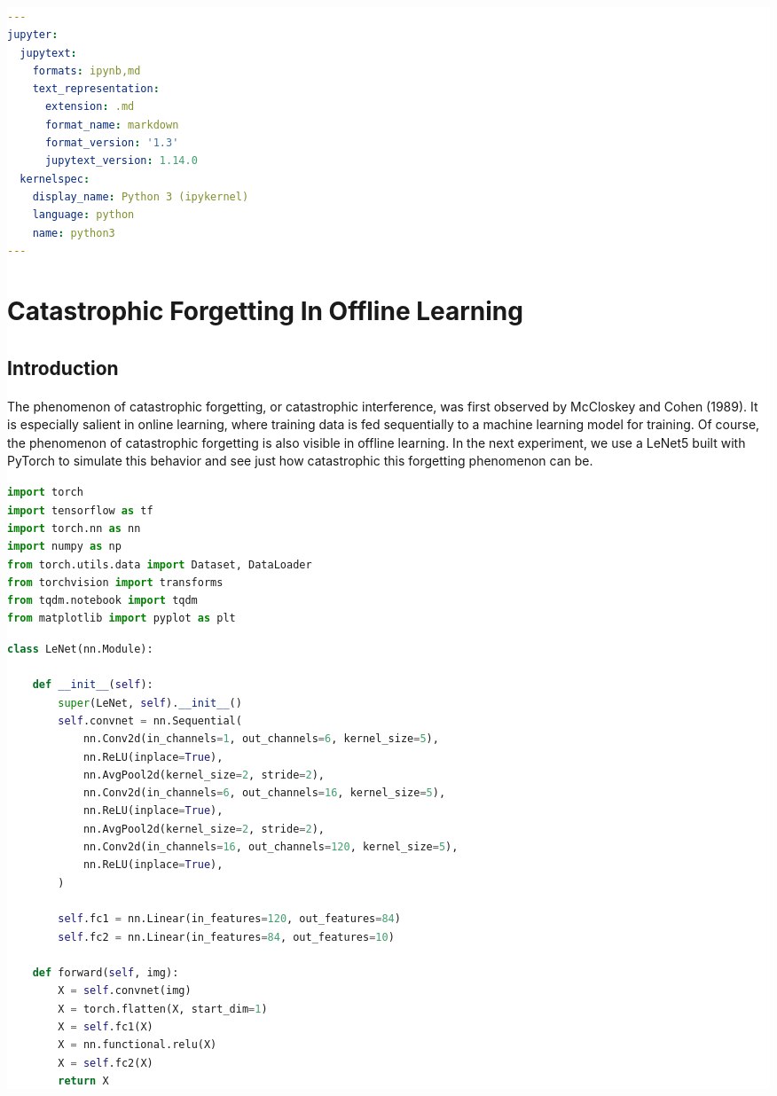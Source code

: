 ```yaml
---
jupyter:
  jupytext:
    formats: ipynb,md
    text_representation:
      extension: .md
      format_name: markdown
      format_version: '1.3'
      jupytext_version: 1.14.0
  kernelspec:
    display_name: Python 3 (ipykernel)
    language: python
    name: python3
---
```


# Catastrophic Forgetting In Offline Learning

## Introduction

The phenomenon of catastrophic forgetting, or catastrophic interference, was first observed by McCloskey and Cohen (1989). It is especially salient in online learning, where training data is fed sequentially to a machine learning model for training. Of course, the phenomenon of catastrophic forgetting is also visible in offline learning. In the next experiment, we use a LeNet5 built with PyTorch to simulate this behavior and see just how catastrophic this forgetting phenomenon can be.

```python
import torch
import tensorflow as tf
import torch.nn as nn
import numpy as np
from torch.utils.data import Dataset, DataLoader
from torchvision import transforms
from tqdm.notebook import tqdm
from matplotlib import pyplot as plt
```

```python
class LeNet(nn.Module):
    
    def __init__(self):
        super(LeNet, self).__init__()
        self.convnet = nn.Sequential(
            nn.Conv2d(in_channels=1, out_channels=6, kernel_size=5),
            nn.ReLU(inplace=True),
            nn.AvgPool2d(kernel_size=2, stride=2),
            nn.Conv2d(in_channels=6, out_channels=16, kernel_size=5),
            nn.ReLU(inplace=True),
            nn.AvgPool2d(kernel_size=2, stride=2),
            nn.Conv2d(in_channels=16, out_channels=120, kernel_size=5),
            nn.ReLU(inplace=True),
        )
        
        self.fc1 = nn.Linear(in_features=120, out_features=84)
        self.fc2 = nn.Linear(in_features=84, out_features=10)
        
    def forward(self, img):
        X = self.convnet(img)
        X = torch.flatten(X, start_dim=1)
        X = self.fc1(X)
        X = nn.functional.relu(X)
        X = self.fc2(X)
        return X
```